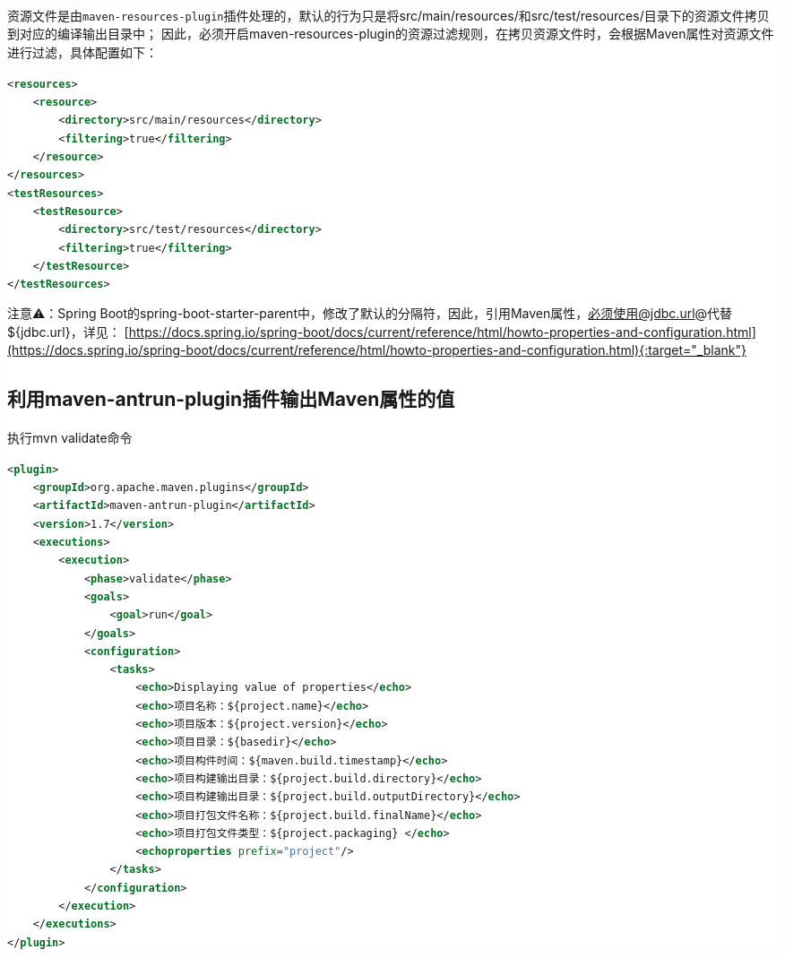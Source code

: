 资源文件是由`maven-resources-plugin`插件处理的，默认的行为只是将src/main/resources/和src/test/resources/目录下的资源文件拷贝到对应的编译输出目录中；
因此，必须开启maven-resources-plugin的资源过滤规则，在拷贝资源文件时，会根据Maven属性对资源文件进行过滤，具体配置如下：

```xml
<resources>
    <resource>
        <directory>src/main/resources</directory>
        <filtering>true</filtering>
    </resource>
</resources>
<testResources>
    <testResource>
        <directory>src/test/resources</directory>
        <filtering>true</filtering>
    </testResource>
</testResources>
```

注意⚠️：Spring Boot的spring-boot-starter-parent中，修改了默认的分隔符，因此，引用Maven属性，必须使用@jdbc.url@代替${jdbc.url}，详见：
[https://docs.spring.io/spring-boot/docs/current/reference/html/howto-properties-and-configuration.html](https://docs.spring.io/spring-boot/docs/current/reference/html/howto-properties-and-configuration.html){:target="_blank"}

## 利用maven-antrun-plugin插件输出Maven属性的值

执行mvn validate命令

```xml
<plugin>
    <groupId>org.apache.maven.plugins</groupId>
    <artifactId>maven-antrun-plugin</artifactId>
    <version>1.7</version>
    <executions>
        <execution>
            <phase>validate</phase>
            <goals>
                <goal>run</goal>
            </goals>
            <configuration>
                <tasks>
                    <echo>Displaying value of properties</echo>
                    <echo>项目名称：${project.name}</echo>
                    <echo>项目版本：${project.version}</echo>
                    <echo>项目目录：${basedir}</echo>
                    <echo>项目构件时间：${maven.build.timestamp}</echo>
                    <echo>项目构建输出目录：${project.build.directory}</echo>
                    <echo>项目构建输出目录：${project.build.outputDirectory}</echo>
                    <echo>项目打包文件名称：${project.build.finalName}</echo>
                    <echo>项目打包文件类型：${project.packaging} </echo>
                    <echoproperties prefix="project"/>
                </tasks>
            </configuration>
        </execution>
    </executions>
</plugin>
```
